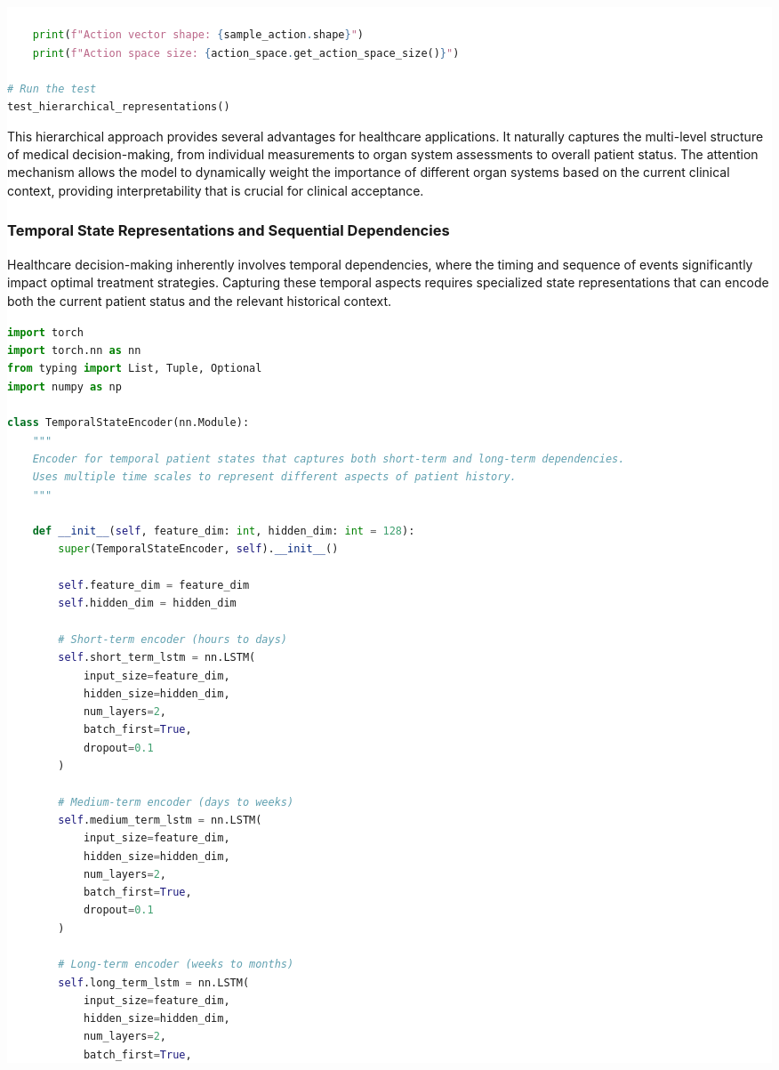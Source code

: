 ```python
    
    print(f"Action vector shape: {sample_action.shape}")
    print(f"Action space size: {action_space.get_action_space_size()}")

# Run the test
test_hierarchical_representations()
```

This hierarchical approach provides several advantages for healthcare applications. It naturally captures the multi-level structure of medical decision-making, from individual measurements to organ system assessments to overall patient status. The attention mechanism allows the model to dynamically weight the importance of different organ systems based on the current clinical context, providing interpretability that is crucial for clinical acceptance.

### Temporal State Representations and Sequential Dependencies

Healthcare decision-making inherently involves temporal dependencies, where the timing and sequence of events significantly impact optimal treatment strategies. Capturing these temporal aspects requires specialized state representations that can encode both the current patient status and the relevant historical context.

```python
import torch
import torch.nn as nn
from typing import List, Tuple, Optional
import numpy as np

class TemporalStateEncoder(nn.Module):
    """
    Encoder for temporal patient states that captures both short-term and long-term dependencies.
    Uses multiple time scales to represent different aspects of patient history.
    """
    
    def __init__(self, feature_dim: int, hidden_dim: int = 128):
        super(TemporalStateEncoder, self).__init__()
        
        self.feature_dim = feature_dim
        self.hidden_dim = hidden_dim
        
        # Short-term encoder (hours to days)
        self.short_term_lstm = nn.LSTM(
            input_size=feature_dim,
            hidden_size=hidden_dim,
            num_layers=2,
            batch_first=True,
            dropout=0.1
        )
        
        # Medium-term encoder (days to weeks)
        self.medium_term_lstm = nn.LSTM(
            input_size=feature_dim,
            hidden_size=hidden_dim,
            num_layers=2,
            batch_first=True,
            dropout=0.1
        )
        
        # Long-term encoder (weeks to months)
        self.long_term_lstm = nn.LSTM(
            input_size=feature_dim,
            hidden_size=hidden_dim,
            num_layers=2,
            batch_first=True,
```